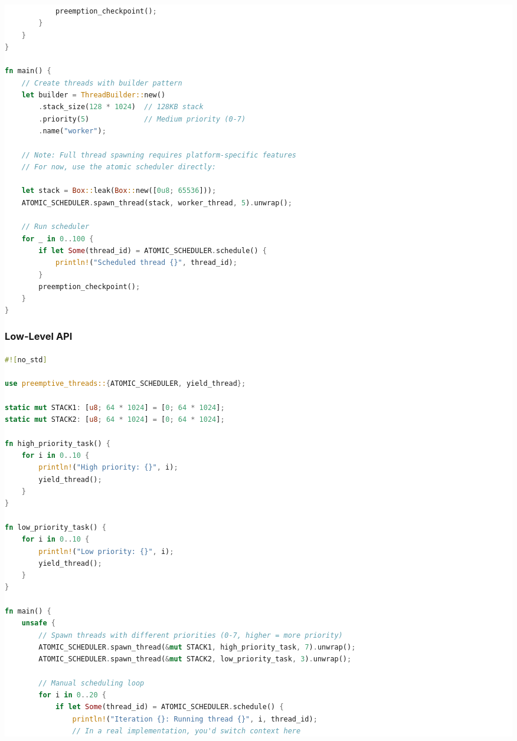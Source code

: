 ```rust
            preemption_checkpoint();
        }
    }
}

fn main() {
    // Create threads with builder pattern
    let builder = ThreadBuilder::new()
        .stack_size(128 * 1024)  // 128KB stack
        .priority(5)             // Medium priority (0-7)
        .name("worker");
        
    // Note: Full thread spawning requires platform-specific features
    // For now, use the atomic scheduler directly:
    
    let stack = Box::leak(Box::new([0u8; 65536]));
    ATOMIC_SCHEDULER.spawn_thread(stack, worker_thread, 5).unwrap();
    
    // Run scheduler
    for _ in 0..100 {
        if let Some(thread_id) = ATOMIC_SCHEDULER.schedule() {
            println!("Scheduled thread {}", thread_id);
        }
        preemption_checkpoint();
    }
}
```

### Low-Level API

```rust
#![no_std]

use preemptive_threads::{ATOMIC_SCHEDULER, yield_thread};

static mut STACK1: [u8; 64 * 1024] = [0; 64 * 1024];
static mut STACK2: [u8; 64 * 1024] = [0; 64 * 1024];

fn high_priority_task() {
    for i in 0..10 {
        println!("High priority: {}", i);
        yield_thread();
    }
}

fn low_priority_task() {
    for i in 0..10 {
        println!("Low priority: {}", i);  
        yield_thread();
    }
}

fn main() {
    unsafe {
        // Spawn threads with different priorities (0-7, higher = more priority)
        ATOMIC_SCHEDULER.spawn_thread(&mut STACK1, high_priority_task, 7).unwrap();
        ATOMIC_SCHEDULER.spawn_thread(&mut STACK2, low_priority_task, 3).unwrap();
        
        // Manual scheduling loop
        for i in 0..20 {
            if let Some(thread_id) = ATOMIC_SCHEDULER.schedule() {
                println!("Iteration {}: Running thread {}", i, thread_id);
                // In a real implementation, you'd switch context here
```